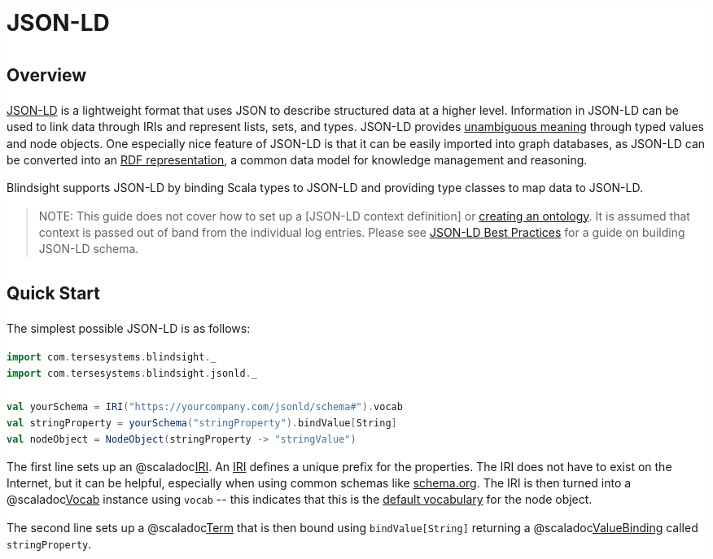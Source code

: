# JSON-LD

## Overview

[JSON-LD](https://www.w3.org/2018/json-ld-wg/) is a lightweight format that uses JSON to describe structured data at a
higher level. Information in JSON-LD can be used to link data through IRIs and represent lists, sets, and types. JSON-LD
provides [unambiguous meaning](http://www.seoskeptic.com/what-is-json-ld/) through typed values and node objects. One
especially nice feature of JSON-LD is that it can be easily imported into graph databases, as JSON-LD can be converted
into an [RDF representation](https://en.wikipedia.org/wiki/Resource_Description_Framework), a common data model for
knowledge management and reasoning.

Blindsight supports JSON-LD by binding Scala types to JSON-LD and providing type classes to map data to JSON-LD.

> NOTE: This guide does not cover how to set up a [JSON-LD context definition] or [creating an ontology](http://www-ksl.stanford.edu/people/dlm/papers/ontology101/ontology101-noy-mcguinness.html). It is assumed that context is passed out of band from the individual log entries. Please see
[JSON-LD Best Practices](https://json-ld.org/spec/latest/json-ld-api-best-practices/) for a guide on building JSON-LD schema.

## Quick Start

The simplest possible JSON-LD is as follows:

```scala
import com.tersesystems.blindsight._
import com.tersesystems.blindsight.jsonld._

val yourSchema = IRI("https://yourcompany.com/jsonld/schema#").vocab
val stringProperty = yourSchema("stringProperty").bindValue[String]
val nodeObject = NodeObject(stringProperty -> "stringValue")
```

The first line sets up an @scaladoc[IRI](com.tersesystems.blindsight.jsonld.IRI).
An [IRI](https://www.w3.org/TR/json-ld11/#iris) defines a unique prefix for the properties. The IRI does not have to
exist on the Internet, but it can be helpful, especially when using common schemas like [schema.org](https://schema.org). The IRI is then turned into a @scaladoc[Vocab](com.tersesystems.blindsight.jsonld.Vocab) instance using `vocab` --
this indicates that this is the [default vocabulary](https://www.w3.org/TR/json-ld11/#default-vocabulary) for the node
object.

The second line sets up a @scaladoc[Term](com.tersesystems.blindsight.jsonld.Term) that is then bound
using `bindValue[String]` returning a @scaladoc[ValueBinding](com.tersesystems.blindsight.jsonld.ValueBinding)
called `stringProperty`.

